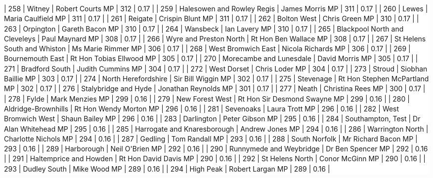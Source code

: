 | 258 | Witney | Robert Courts MP | 312 | 0.17 |
| 259 | Halesowen and Rowley Regis | James Morris MP | 311 | 0.17 |
| 260 | Lewes | Maria Caulfield MP | 311 | 0.17 |
| 261 | Reigate | Crispin Blunt MP | 311 | 0.17 |
| 262 | Bolton West | Chris Green MP | 310 | 0.17 |
| 263 | Orpington | Gareth Bacon MP | 310 | 0.17 |
| 264 | Wansbeck | Ian Lavery MP | 310 | 0.17 |
| 265 | Blackpool North and Cleveleys | Paul Maynard MP | 308 | 0.17 |
| 266 | Wyre and Preston North | Rt Hon Ben Wallace MP | 308 | 0.17 |
| 267 | St Helens South and Whiston | Ms Marie Rimmer MP | 306 | 0.17 |
| 268 | West Bromwich East | Nicola Richards MP | 306 | 0.17 |
| 269 | Bournemouth East | Rt Hon Tobias Ellwood MP | 305 | 0.17 |
| 270 | Morecambe and Lunesdale | David Morris MP | 305 | 0.17 |
| 271 | Bradford South | Judith Cummins MP | 304 | 0.17 |
| 272 | West Dorset | Chris Loder MP | 304 | 0.17 |
| 273 | Stroud | Siobhan Baillie MP | 303 | 0.17 |
| 274 | North Herefordshire | Sir Bill Wiggin MP | 302 | 0.17 |
| 275 | Stevenage | Rt Hon Stephen McPartland MP | 302 | 0.17 |
| 276 | Stalybridge and Hyde | Jonathan Reynolds MP | 301 | 0.17 |
| 277 | Neath | Christina Rees MP | 300 | 0.17 |
| 278 | Fylde | Mark Menzies MP | 299 | 0.16 |
| 279 | New Forest West | Rt Hon Sir Desmond Swayne MP | 299 | 0.16 |
| 280 | Aldridge-Brownhills | Rt Hon Wendy Morton MP | 296 | 0.16 |
| 281 | Sevenoaks | Laura Trott MP | 296 | 0.16 |
| 282 | West Bromwich West | Shaun Bailey MP | 296 | 0.16 |
| 283 | Darlington | Peter Gibson MP | 295 | 0.16 |
| 284 | Southampton, Test | Dr Alan Whitehead MP | 295 | 0.16 |
| 285 | Harrogate and Knaresborough | Andrew Jones MP | 294 | 0.16 |
| 286 | Warrington North | Charlotte Nichols MP | 294 | 0.16 |
| 287 | Gedling | Tom Randall MP | 293 | 0.16 |
| 288 | South Norfolk | Mr Richard Bacon MP | 293 | 0.16 |
| 289 | Harborough | Neil O'Brien MP | 292 | 0.16 |
| 290 | Runnymede and Weybridge | Dr Ben Spencer MP | 292 | 0.16 |
| 291 | Haltemprice and Howden | Rt Hon David Davis MP | 290 | 0.16 |
| 292 | St Helens North | Conor McGinn MP | 290 | 0.16 |
| 293 | Dudley South | Mike Wood MP | 289 | 0.16 |
| 294 | High Peak | Robert Largan MP | 289 | 0.16 |